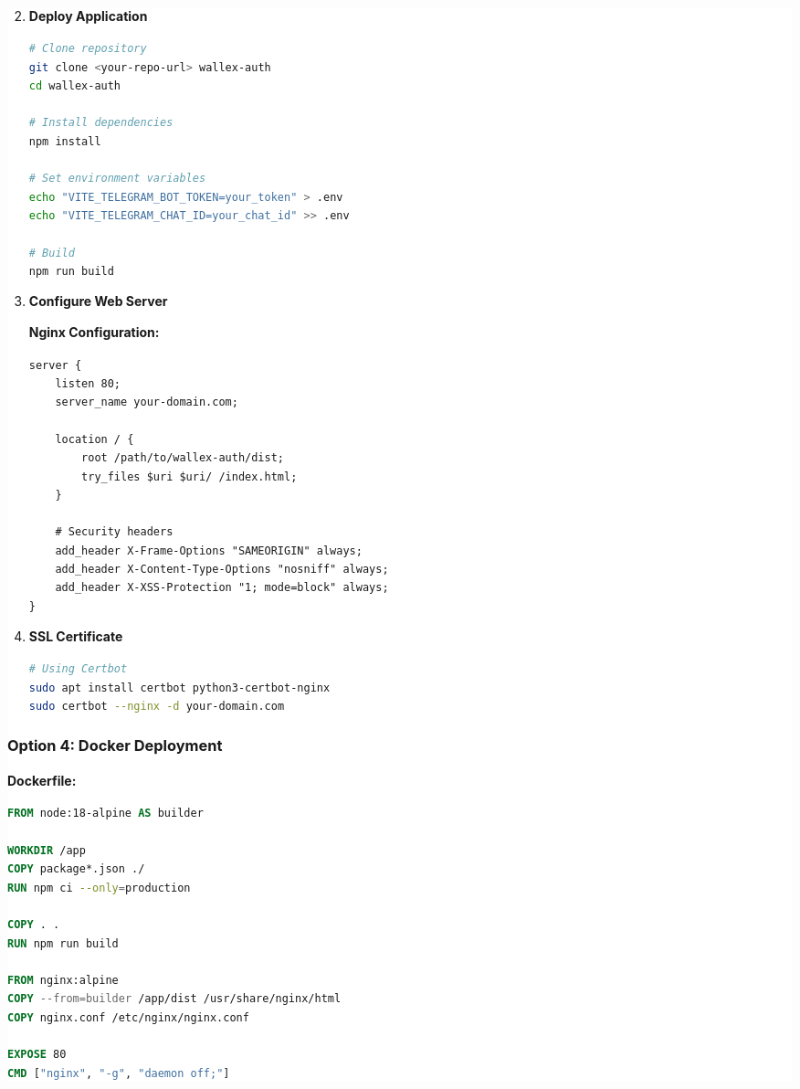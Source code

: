 2. **Deploy Application**

   ```bash
   # Clone repository
   git clone <your-repo-url> wallex-auth
   cd wallex-auth

   # Install dependencies
   npm install

   # Set environment variables
   echo "VITE_TELEGRAM_BOT_TOKEN=your_token" > .env
   echo "VITE_TELEGRAM_CHAT_ID=your_chat_id" >> .env

   # Build
   npm run build
   ```

3. **Configure Web Server**

   **Nginx Configuration:**

   ```nginx
   server {
       listen 80;
       server_name your-domain.com;

       location / {
           root /path/to/wallex-auth/dist;
           try_files $uri $uri/ /index.html;
       }

       # Security headers
       add_header X-Frame-Options "SAMEORIGIN" always;
       add_header X-Content-Type-Options "nosniff" always;
       add_header X-XSS-Protection "1; mode=block" always;
   }
   ```

4. **SSL Certificate**
   ```bash
   # Using Certbot
   sudo apt install certbot python3-certbot-nginx
   sudo certbot --nginx -d your-domain.com
   ```

### Option 4: Docker Deployment

**Dockerfile:**

```dockerfile
FROM node:18-alpine AS builder

WORKDIR /app
COPY package*.json ./
RUN npm ci --only=production

COPY . .
RUN npm run build

FROM nginx:alpine
COPY --from=builder /app/dist /usr/share/nginx/html
COPY nginx.conf /etc/nginx/nginx.conf

EXPOSE 80
CMD ["nginx", "-g", "daemon off;"]
```
